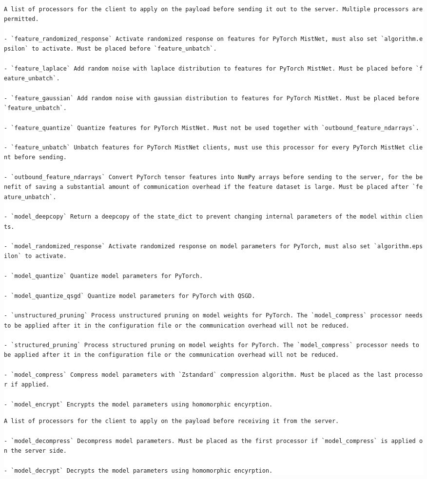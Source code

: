 ```{admonition} outbound_processors
A list of processors for the client to apply on the payload before sending it out to the server. Multiple processors are permitted.

- `feature_randomized_response` Activate randomized response on features for PyTorch MistNet, must also set `algorithm.epsilon` to activate. Must be placed before `feature_unbatch`.

- `feature_laplace` Add random noise with laplace distribution to features for PyTorch MistNet. Must be placed before `feature_unbatch`.

- `feature_gaussian` Add random noise with gaussian distribution to features for PyTorch MistNet. Must be placed before `feature_unbatch`.

- `feature_quantize` Quantize features for PyTorch MistNet. Must not be used together with `outbound_feature_ndarrays`.

- `feature_unbatch` Unbatch features for PyTorch MistNet clients, must use this processor for every PyTorch MistNet client before sending.

- `outbound_feature_ndarrays` Convert PyTorch tensor features into NumPy arrays before sending to the server, for the benefit of saving a substantial amount of communication overhead if the feature dataset is large. Must be placed after `feature_unbatch`.

- `model_deepcopy` Return a deepcopy of the state_dict to prevent changing internal parameters of the model within clients.

- `model_randomized_response` Activate randomized response on model parameters for PyTorch, must also set `algorithm.epsilon` to activate.

- `model_quantize` Quantize model parameters for PyTorch.

- `model_quantize_qsgd` Quantize model parameters for PyTorch with QSGD.

- `unstructured_pruning` Process unstructured pruning on model weights for PyTorch. The `model_compress` processor needs to be applied after it in the configuration file or the communication overhead will not be reduced.

- `structured_pruning` Process structured pruning on model weights for PyTorch. The `model_compress` processor needs to be applied after it in the configuration file or the communication overhead will not be reduced.

- `model_compress` Compress model parameters with `Zstandard` compression algorithm. Must be placed as the last processor if applied.

- `model_encrypt` Encrypts the model parameters using homomorphic encyrption.
```

```{admonition} inbound_processors
A list of processors for the client to apply on the payload before receiving it from the server.

- `model_decompress` Decompress model parameters. Must be placed as the first processor if `model_compress` is applied on the server side.

- `model_decrypt` Decrypts the model parameters using homomorphic encyrption.

```
